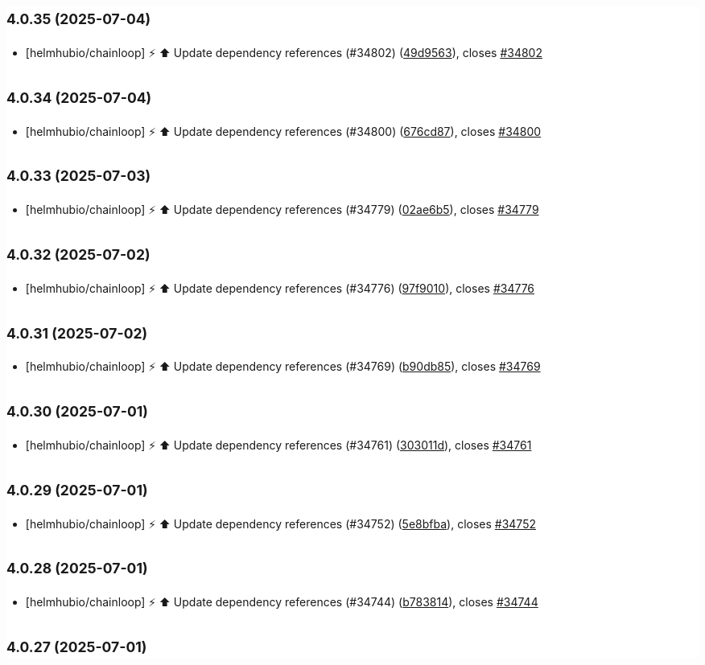## <small>4.0.35 (2025-07-04)</small>

* [helmhubio/chainloop] :zap: :arrow_up: Update dependency references (#34802) ([49d9563](https://github.com/helmhub-io/charts/commit/49d95635464b3757a0a4a6792eaf2199eec27cac)), closes [#34802](https://github.com/helmhub-io/charts/issues/34802)

## <small>4.0.34 (2025-07-04)</small>

* [helmhubio/chainloop] :zap: :arrow_up: Update dependency references (#34800) ([676cd87](https://github.com/helmhub-io/charts/commit/676cd87c4fe2626c68323e2c3aea24d395fcd64e)), closes [#34800](https://github.com/helmhub-io/charts/issues/34800)

## <small>4.0.33 (2025-07-03)</small>

* [helmhubio/chainloop] :zap: :arrow_up: Update dependency references (#34779) ([02ae6b5](https://github.com/helmhub-io/charts/commit/02ae6b52712b5c811f8f3d24e5f9c8272c604471)), closes [#34779](https://github.com/helmhub-io/charts/issues/34779)

## <small>4.0.32 (2025-07-02)</small>

* [helmhubio/chainloop] :zap: :arrow_up: Update dependency references (#34776) ([97f9010](https://github.com/helmhub-io/charts/commit/97f90107b08dc7f427b1da409bccd2226803d793)), closes [#34776](https://github.com/helmhub-io/charts/issues/34776)

## <small>4.0.31 (2025-07-02)</small>

* [helmhubio/chainloop] :zap: :arrow_up: Update dependency references (#34769) ([b90db85](https://github.com/helmhub-io/charts/commit/b90db85b02d6749a7074571eead0b35a2bbb5d72)), closes [#34769](https://github.com/helmhub-io/charts/issues/34769)

## <small>4.0.30 (2025-07-01)</small>

* [helmhubio/chainloop] :zap: :arrow_up: Update dependency references (#34761) ([303011d](https://github.com/helmhub-io/charts/commit/303011d1eeccff7732f8f7aa68f99ae3db616892)), closes [#34761](https://github.com/helmhub-io/charts/issues/34761)

## <small>4.0.29 (2025-07-01)</small>

* [helmhubio/chainloop] :zap: :arrow_up: Update dependency references (#34752) ([5e8bfba](https://github.com/helmhub-io/charts/commit/5e8bfbaf5f5674e80c5a562928347dc2cce3ae93)), closes [#34752](https://github.com/helmhub-io/charts/issues/34752)

## <small>4.0.28 (2025-07-01)</small>

* [helmhubio/chainloop] :zap: :arrow_up: Update dependency references (#34744) ([b783814](https://github.com/helmhub-io/charts/commit/b78381489f6a35a58b9379b9f4aee6bb1b1e3b64)), closes [#34744](https://github.com/helmhub-io/charts/issues/34744)

## <small>4.0.27 (2025-07-01)</small>
